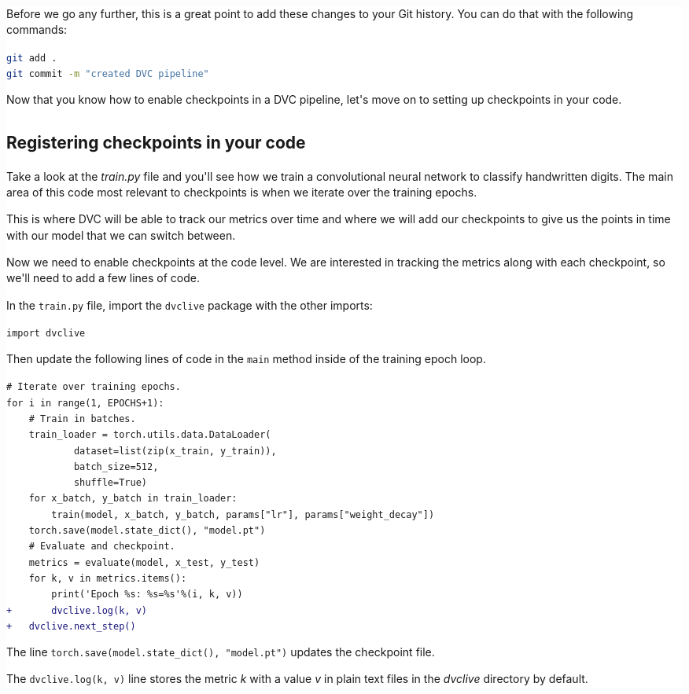 Before we go any further, this is a great point to add these changes to your Git
history. You can do that with the following commands:

```bash
git add .
git commit -m "created DVC pipeline"
```

Now that you know how to enable checkpoints in a DVC pipeline, let's move on to
setting up checkpoints in your code.

## Registering checkpoints in your code

Take a look at the _train.py_ file and you'll see how we train a convolutional
neural network to classify handwritten digits. The main area of this code most
relevant to checkpoints is when we iterate over the training epochs.

This is where DVC will be able to track our metrics over time and where we will
add our checkpoints to give us the points in time with our model that we can
switch between.

Now we need to enable checkpoints at the code level. We are interested in
tracking the metrics along with each checkpoint, so we'll need to add a few
lines of code.

In the `train.py` file, import the `dvclive` package with the other imports:

```bash
import dvclive
```

Then update the following lines of code in the `main` method inside of the
training epoch loop.

```diff
# Iterate over training epochs.
for i in range(1, EPOCHS+1):
    # Train in batches.
    train_loader = torch.utils.data.DataLoader(
            dataset=list(zip(x_train, y_train)),
            batch_size=512,
            shuffle=True)
    for x_batch, y_batch in train_loader:
        train(model, x_batch, y_batch, params["lr"], params["weight_decay"])
    torch.save(model.state_dict(), "model.pt")
    # Evaluate and checkpoint.
    metrics = evaluate(model, x_test, y_test)
    for k, v in metrics.items():
        print('Epoch %s: %s=%s'%(i, k, v))
+       dvclive.log(k, v)
+   dvclive.next_step()
```

The line `torch.save(model.state_dict(), "model.pt")` updates the checkpoint
file.

The `dvclive.log(k, v)` line stores the metric _k_ with a value _v_ in plain
text files in the _dvclive_ directory by default.
